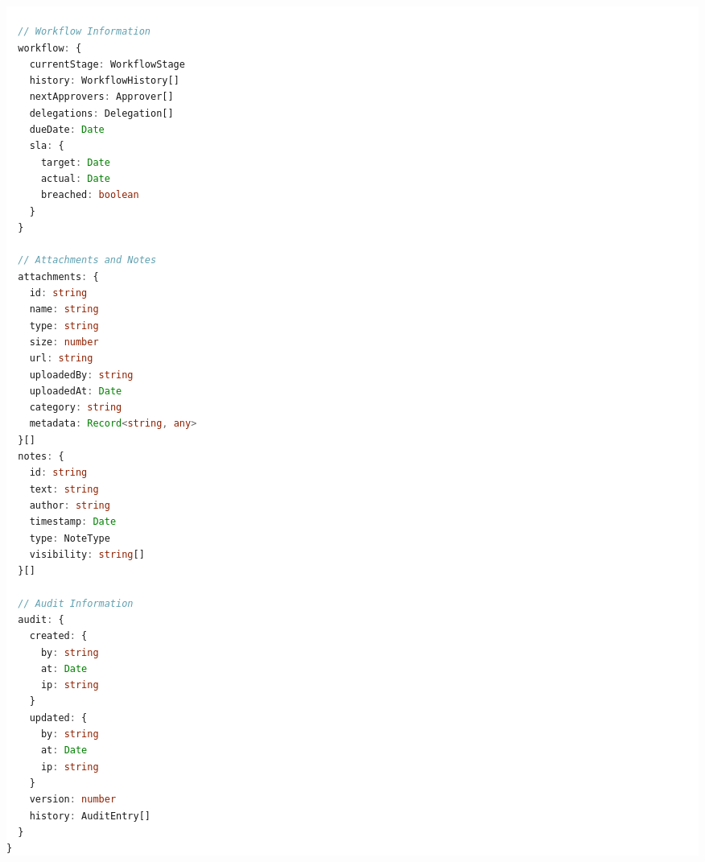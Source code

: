 ```typescript

  // Workflow Information
  workflow: {
    currentStage: WorkflowStage
    history: WorkflowHistory[]
    nextApprovers: Approver[]
    delegations: Delegation[]
    dueDate: Date
    sla: {
      target: Date
      actual: Date
      breached: boolean
    }
  }

  // Attachments and Notes
  attachments: {
    id: string
    name: string
    type: string
    size: number
    url: string
    uploadedBy: string
    uploadedAt: Date
    category: string
    metadata: Record<string, any>
  }[]
  notes: {
    id: string
    text: string
    author: string
    timestamp: Date
    type: NoteType
    visibility: string[]
  }[]

  // Audit Information
  audit: {
    created: {
      by: string
      at: Date
      ip: string
    }
    updated: {
      by: string
      at: Date
      ip: string
    }
    version: number
    history: AuditEntry[]
  }
}
```
